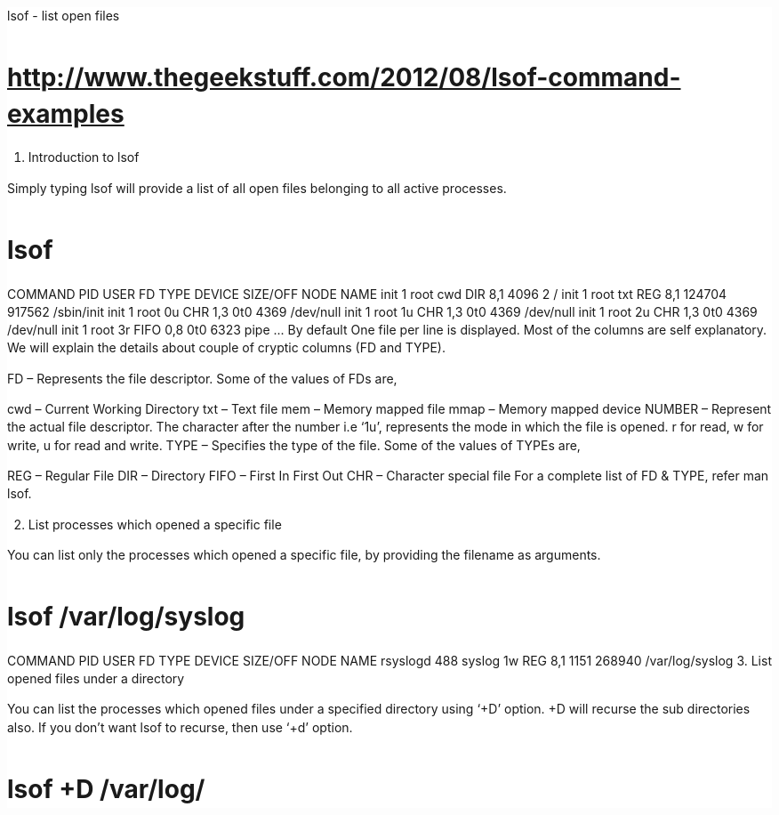 
lsof - list open files

# http://www.thegeekstuff.com/2012/08/lsof-command-examples

1. Introduction to lsof

Simply typing lsof will provide a list of all open files belonging to all active processes.

# lsof

COMMAND  PID       USER   FD      TYPE     DEVICE  SIZE/OFF       NODE NAME
init       1       root  cwd       DIR        8,1      4096          2 /
init       1       root  txt       REG        8,1    124704     917562 /sbin/init
init       1       root    0u      CHR        1,3       0t0       4369 /dev/null
init       1       root    1u      CHR        1,3       0t0       4369 /dev/null
init       1       root    2u      CHR        1,3       0t0       4369 /dev/null
init       1       root    3r     FIFO        0,8       0t0       6323 pipe
...
By default One file per line is displayed. Most of the columns are self explanatory. We will explain the details about couple of cryptic columns (FD and TYPE).

FD – Represents the file descriptor. Some of the values of FDs are,

cwd – Current Working Directory
txt – Text file
mem – Memory mapped file
mmap – Memory mapped device
NUMBER – Represent the actual file descriptor. The character after the number i.e ‘1u’, represents the mode in which the file is opened. r for read, w for write, u for read and write.
TYPE – Specifies the type of the file. Some of the values of TYPEs are,

REG – Regular File
DIR – Directory
FIFO – First In First Out
CHR – Character special file
For a complete list of FD & TYPE, refer man lsof.

2. List processes which opened a specific file

You can list only the processes which opened a specific file, by providing the filename as arguments.

# lsof /var/log/syslog

COMMAND  PID   USER   FD   TYPE DEVICE SIZE/OFF   NODE NAME
rsyslogd 488 syslog    1w   REG    8,1     1151 268940 /var/log/syslog
3. List opened files under a directory

You can list the processes which opened files under a specified directory using ‘+D’ option. +D will recurse the sub directories also. If you don’t want lsof to recurse, then use ‘+d’ option.

# lsof +D /var/log/
